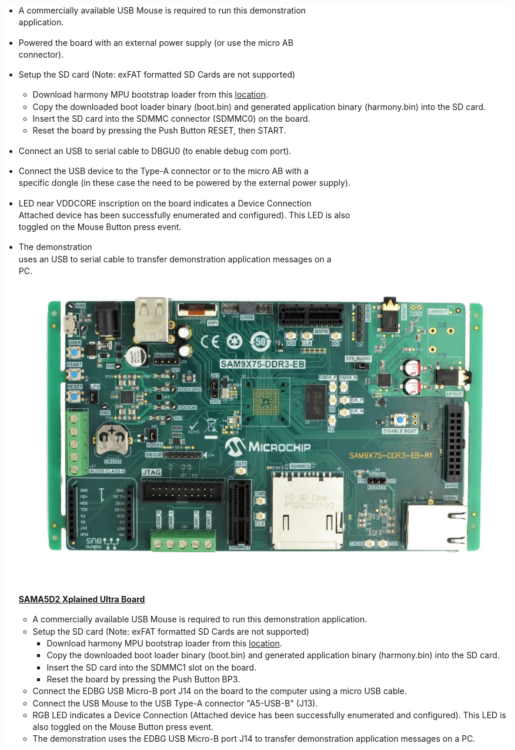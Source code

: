 -   A commercially available USB Mouse is required to run this demonstration<br /> application.

-   Powered the board with an external power supply \(or use the micro AB<br /> connector\).

-   Setup the SD card \(Note: exFAT formatted SD Cards are not supported\)

    -   Download harmony MPU bootstrap loader from this [location](https://github.com/Microchip-MPLAB-Harmony/usb_apps_host/tree/master/deps/at91bootstrap_sam_9x7_binaries/boot.bin).
    -   Copy the downloaded boot loader binary \(boot.bin\) and generated application binary \(harmony.bin\) into the SD card.
    -   Insert the SD card into the SDMMC connector \(SDMMC0\) on the board.
    -   Reset the board by pressing the Push Button RESET, then START.
-   Connect an USB to serial cable to DBGU0 \(to enable debug com port\).

-   Connect the USB device to the Type-A connector or to the micro AB with a<br /> specific dongle \(in these case the need to be powered by the external power supply\).

-   LED near VDDCORE inscription on the board indicates a Device Connection<br /> Attached device has been successfully enumerated and configured\). This LED is also<br /> toggled on the Mouse Button press event.

-   The demonstration<br /> uses an USB to serial cable to transfer demonstration application messages on a<br /> PC.![](GUID-9267B813-42FC-4A89-A2CE-DF5AE7535C9C-low.png)

    **[SAMA5D2 Xplained Ultra Board](https://www.microchip.com/Developmenttools/ProductDetails/ATSAMA5D2C-XULT)**

    -   A commercially available USB Mouse is required to run this demonstration application.
    -   Setup the SD card \(Note: exFAT formatted SD Cards are not supported\)
        -   Download harmony MPU bootstrap loader from this [location](https://github.com/Microchip-MPLAB-Harmony/usb_apps_host/tree/master/deps/at91bootstrap_sam_a5d2_binaries/boot.bin).
        -   Copy the downloaded boot loader binary \(boot.bin\) and generated application binary \(harmony.bin\) into the SD card.
        -   Insert the SD card into the SDMMC1 slot on the board.
        -   Reset the board by pressing the Push Button BP3.
    -   Connect the EDBG USB Micro-B port J14 on the board to the computer using a micro USB cable.
    -   Connect the USB Mouse to the USB Type-A connector "A5-USB-B" \(J13\).
    -   RGB LED indicates a Device Connection \(Attached device has been successfully enumerated and configured\). This LED is also toggled on the Mouse Button press event.
    -   The demonstration uses the EDBG USB Micro-B port J14 to transfer demonstration application messages on a PC.